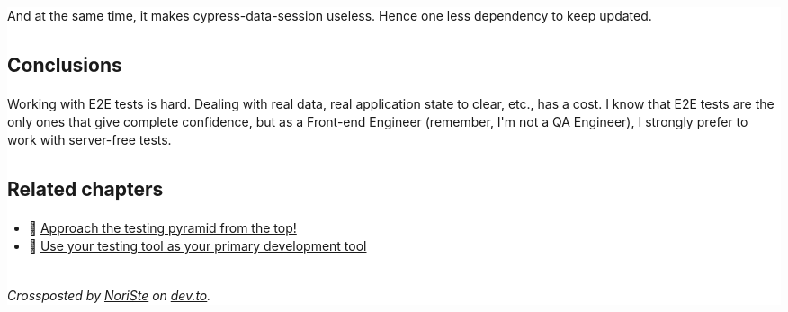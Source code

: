 And at the same time, it makes cypress-data-session useless. Hence one less dependency to keep updated.

## Conclusions

Working with E2E tests is hard. Dealing with real data, real application state to clear, etc., has a cost. I know that E2E tests are the only ones that give complete confidence, but as a Front-end Engineer (remember, I'm not a QA Engineer), I strongly prefer to work with server-free tests.


## Related chapters

- 🔗 [Approach the testing pyramid from the top!](/sections/beginners/top-to-bottom-approach.md)
- 🔗 [Use your testing tool as your primary development tool](/sections/generic-best-practices/use-your-testing-tool-as-your-primary-development-tool.md)
<br/><br/>

*Crossposted by [NoriSte](https://github.com/NoriSte) on [dev.to](https://dev.to/noriste/decouple-the-back-end-and-front-end-test-through-contract-testing-112k).*
